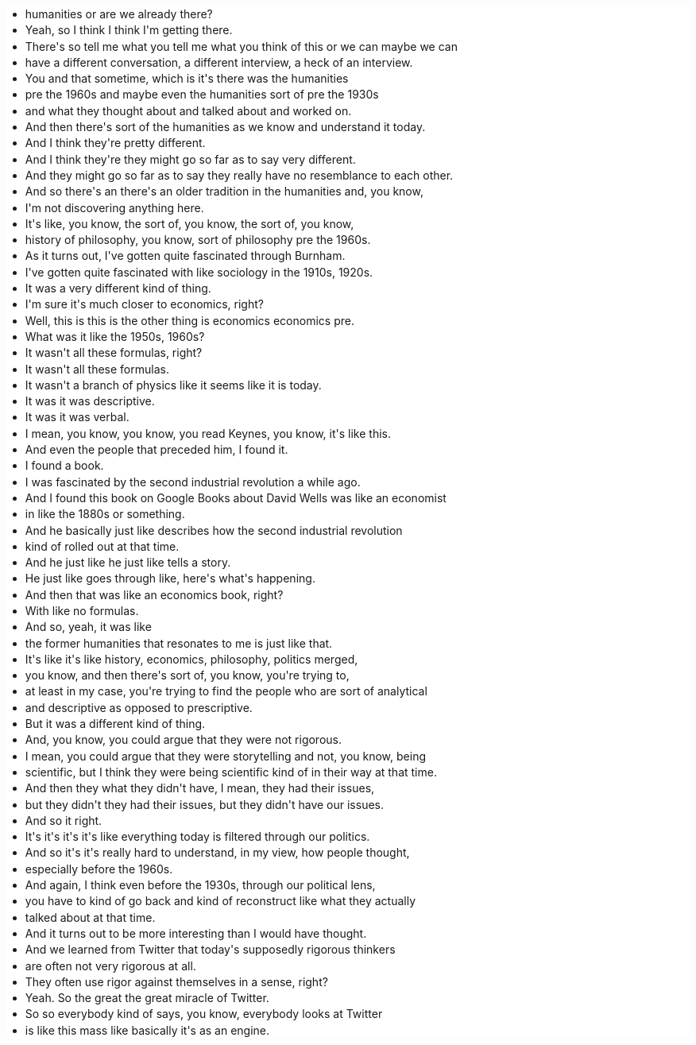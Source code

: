 *  humanities or are we already there?
*  Yeah, so I think I think I'm getting there.
*  There's so tell me what you tell me what you think of this or we can maybe we can
*  have a different conversation, a different interview, a heck of an interview.
*  You and that sometime, which is it's there was the humanities
*  pre the 1960s and maybe even the humanities sort of pre the 1930s
*  and what they thought about and talked about and worked on.
*  And then there's sort of the humanities as we know and understand it today.
*  And I think they're pretty different.
*  And I think they're they might go so far as to say very different.
*  And they might go so far as to say they really have no resemblance to each other.
*  And so there's an there's an older tradition in the humanities and, you know,
*  I'm not discovering anything here.
*  It's like, you know, the sort of, you know, the sort of, you know,
*  history of philosophy, you know, sort of philosophy pre the 1960s.
*  As it turns out, I've gotten quite fascinated through Burnham.
*  I've gotten quite fascinated with like sociology in the 1910s, 1920s.
*  It was a very different kind of thing.
*  I'm sure it's much closer to economics, right?
*  Well, this is this is the other thing is economics economics pre.
*  What was it like the 1950s, 1960s?
*  It wasn't all these formulas, right?
*  It wasn't all these formulas.
*  It wasn't a branch of physics like it seems like it is today.
*  It was it was descriptive.
*  It was it was verbal.
*  I mean, you know, you know, you read Keynes, you know, it's like this.
*  And even the people that preceded him, I found it.
*  I found a book.
*  I was fascinated by the second industrial revolution a while ago.
*  And I found this book on Google Books about David Wells was like an economist
*  in like the 1880s or something.
*  And he basically just like describes how the second industrial revolution
*  kind of rolled out at that time.
*  And he just like he just like tells a story.
*  He just like goes through like, here's what's happening.
*  And then that was like an economics book, right?
*  With like no formulas.
*  And so, yeah, it was like
*  the former humanities that resonates to me is just like that.
*  It's like it's like history, economics, philosophy, politics merged,
*  you know, and then there's sort of, you know, you're trying to,
*  at least in my case, you're trying to find the people who are sort of analytical
*  and descriptive as opposed to prescriptive.
*  But it was a different kind of thing.
*  And, you know, you could argue that they were not rigorous.
*  I mean, you could argue that they were storytelling and not, you know, being
*  scientific, but I think they were being scientific kind of in their way at that time.
*  And then they what they didn't have, I mean, they had their issues,
*  but they didn't they had their issues, but they didn't have our issues.
*  And so it right.
*  It's it's it's it's like everything today is filtered through our politics.
*  And so it's it's really hard to understand, in my view, how people thought,
*  especially before the 1960s.
*  And again, I think even before the 1930s, through our political lens,
*  you have to kind of go back and kind of reconstruct like what they actually
*  talked about at that time.
*  And it turns out to be more interesting than I would have thought.
*  And we learned from Twitter that today's supposedly rigorous thinkers
*  are often not very rigorous at all.
*  They often use rigor against themselves in a sense, right?
*  Yeah. So the great the great miracle of Twitter.
*  So so everybody kind of says, you know, everybody looks at Twitter
*  is like this mass like basically it's as an engine.